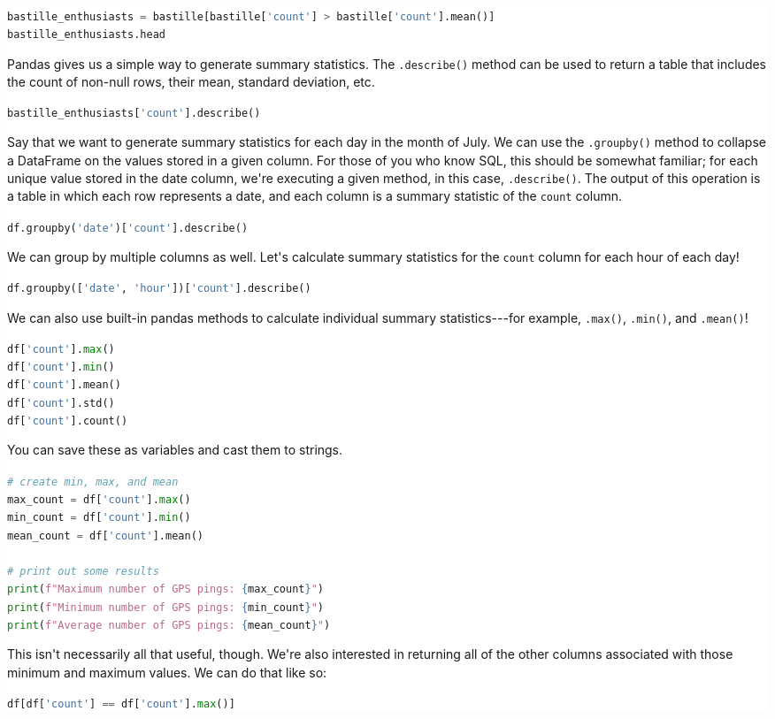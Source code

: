```python
bastille_enthusiasts = bastille[bastille['count'] > bastille['count'].mean()]
bastille_enthusiasts.head
```

Pandas gives us a simple way to generate summary statistics. The `.describe()` method can be used to return a table that includes the count of non-null rows, their mean, standard deviation, etc.

```python
bastille_enthusiasts['count'].describe()
```

Say that we want to generate summary statistics for each day in the month of July. We can use the `.groupby()` method to collapse a DataFrame on the values stored in a given column. For those of you who know SQL, this should be somewhat familiar; for each unique value stored in the date column, we're executing a given method, in this case, `.describe()`. The output of this operation is a table in which each row represents a date, and each column is a summary statistic of the `count` column.

```python
df.groupby('date')['count'].describe()
```

We can group by multiple columns as well. Let's calculate summary statistics for the `count` column for each hour of each day!

```python
df.groupby(['date', 'hour'])['count'].describe()
```

We can also use built-in pandas methods to calculate individual summary statistics---for example, `.max()`, `.min()`, and `.mean()`!

```python
df['count'].max()
df['count'].min()
df['count'].mean()
df['count'].std()
df['count'].count()
```

You can save these as variables and cast them to strings.

```python
# create min, max, and mean
max_count = df['count'].max()
min_count = df['count'].min()
mean_count = df['count'].mean()

# print out some results
print(f"Maximum number of GPS pings: {max_count}")
print(f"Minimum number of GPS pings: {min_count}")
print(f"Average number of GPS pings: {mean_count}")
```

This isn't necessarily all that useful, though. We're also interested in returning all of the other columns associated with those minimum and maximum values. We can do that like so:

```python
df[df['count'] == df['count'].max()]
```
